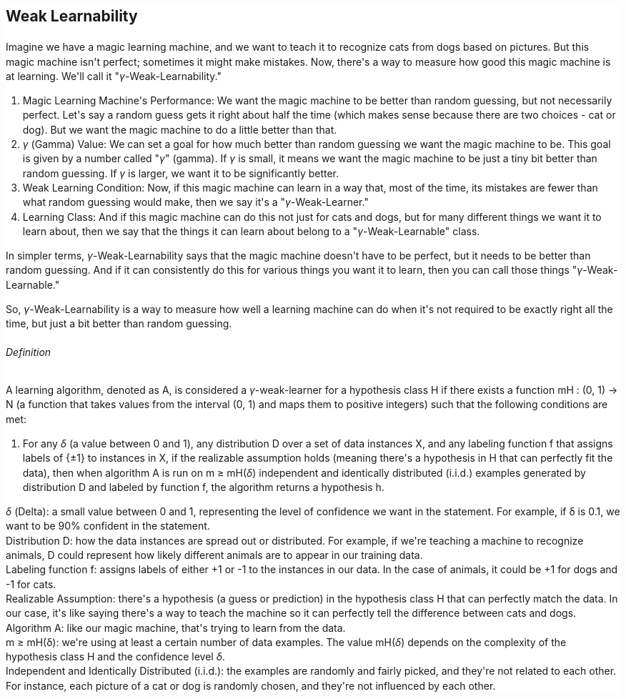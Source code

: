## Weak Learnability
Imagine we have a magic learning machine, and we want to teach it to recognize cats from dogs based on pictures. But this magic machine isn't perfect; sometimes it might make mistakes. Now, there's a way to measure how good this magic machine is at learning. We'll call it "$\gamma$-Weak-Learnability."

1. Magic Learning Machine's Performance: We want the magic machine to be better than random guessing, but not necessarily perfect. Let's say a random guess gets it right about half the time (which makes sense because there are two choices - cat or dog). But we want the magic machine to do a little better than that.
2. $\gamma$ (Gamma) Value: We can set a goal for how much better than random guessing we want the magic machine to be. This goal is given by a number called "$\gamma$" (gamma). If $\gamma$ is small, it means we want the magic machine to be just a tiny bit better than random guessing. If $\gamma$ is larger, we want it to be significantly better.
3. Weak Learning Condition: Now, if this magic machine can learn in a way that, most of the time, its mistakes are fewer than what random guessing would make, then we say it's a "$\gamma$-Weak-Learner."
4. Learning Class: And if this magic machine can do this not just for cats and dogs, but for many different things we want it to learn about, then we say that the things it can learn about belong to a "$\gamma$-Weak-Learnable" class.

In simpler terms, $\gamma$-Weak-Learnability says that the magic machine doesn't have to be perfect, but it needs to be better than random guessing. And if it can consistently do this for various things you want it to learn, then you can call those things "$\gamma$-Weak-Learnable."

So, $\gamma$-Weak-Learnability is a way to measure how well a learning machine can do when it's not required to be exactly right all the time, but just a bit better than random guessing.

###### Definition
A learning algorithm, denoted as A, is considered a $\gamma$-weak-learner for a hypothesis class H if there exists a function mH : (0, 1) → N (a function that takes values from the interval (0, 1) and maps them to positive integers) such that the following conditions are met:
1. For any $\delta$ (a value between 0 and 1), any distribution D over a set of data instances X, and any labeling function f that assigns labels of {±1} to instances in X, if the realizable assumption holds (meaning there's a hypothesis in H that can perfectly fit the data), then when algorithm A is run on m ≥ mH($\delta$) independent and identically distributed (i.i.d.) examples generated by distribution D and labeled by function f, the algorithm returns a hypothesis h.

$\delta$ (Delta): a small value between 0 and 1, representing the level of confidence we want in the statement. For example, if δ is 0.1, we want to be 90% confident in the statement.</br>
Distribution D: how the data instances are spread out or distributed. For example, if we're teaching a machine to recognize animals, D could represent how likely different animals are to appear in our training data.</br>
Labeling function f: assigns labels of either +1 or -1 to the instances in our data. In the case of animals, it could be +1 for dogs and -1 for cats.</br>
Realizable Assumption: there's a hypothesis (a guess or prediction) in the hypothesis class H that can perfectly match the data. In our case, it's like saying there's a way to teach the machine so it can perfectly tell the difference between cats and dogs.</br>
Algorithm A: like our magic machine, that's trying to learn from the data.</br>
m ≥ mH(δ): we're using at least a certain number of data examples. The value mH($\delta$) depends on the complexity of the hypothesis class H and the confidence level $\delta$.</br>
Independent and Identically Distributed (i.i.d.): the examples are randomly and fairly picked, and they're not related to each other. For instance, each picture of a cat or dog is randomly chosen, and they're not influenced by each other.</br>
